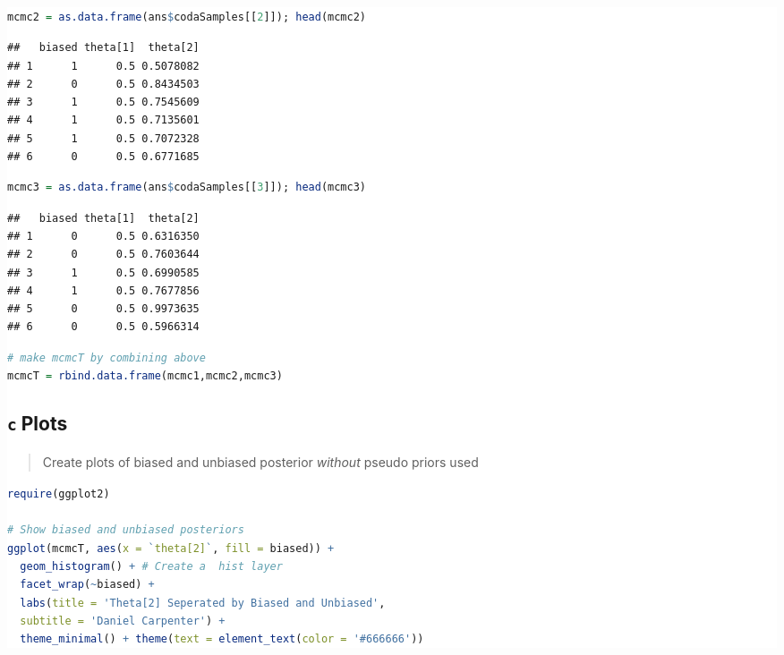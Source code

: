 ``` r
mcmc2 = as.data.frame(ans$codaSamples[[2]]); head(mcmc2)
```

    ##   biased theta[1]  theta[2]
    ## 1      1      0.5 0.5078082
    ## 2      0      0.5 0.8434503
    ## 3      1      0.5 0.7545609
    ## 4      1      0.5 0.7135601
    ## 5      1      0.5 0.7072328
    ## 6      0      0.5 0.6771685

``` r
mcmc3 = as.data.frame(ans$codaSamples[[3]]); head(mcmc3)
```

    ##   biased theta[1]  theta[2]
    ## 1      0      0.5 0.6316350
    ## 2      0      0.5 0.7603644
    ## 3      1      0.5 0.6990585
    ## 4      1      0.5 0.7677856
    ## 5      0      0.5 0.9973635
    ## 6      0      0.5 0.5966314

``` r
# make mcmcT by combining above
mcmcT = rbind.data.frame(mcmc1,mcmc2,mcmc3)
```

## `c` Plots

> Create plots of biased and unbiased posterior *without* pseudo priors
> used

``` r
require(ggplot2)

# Show biased and unbiased posteriors
ggplot(mcmcT, aes(x = `theta[2]`, fill = biased)) +
  geom_histogram() + # Create a  hist layer
  facet_wrap(~biased) +
  labs(title = 'Theta[2] Seperated by Biased and Unbiased',
  subtitle = 'Daniel Carpenter') +
  theme_minimal() + theme(text = element_text(color = '#666666'))
```
